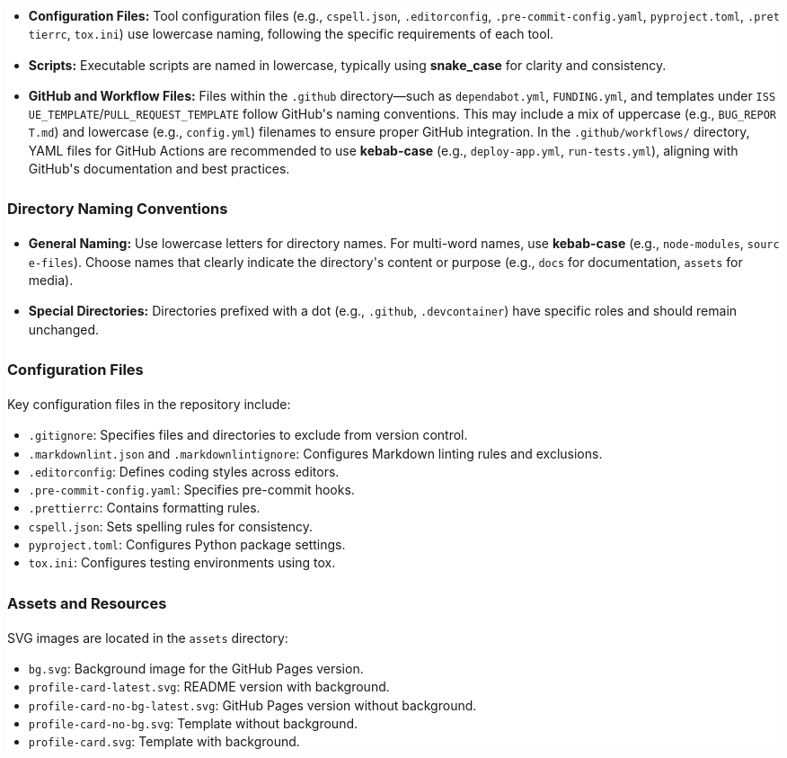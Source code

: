 - **Configuration Files:**
  Tool configuration files (e.g., `cspell.json`, `.editorconfig`, `.pre-commit-config.yaml`, `pyproject.toml`,
  `.prettierrc`, `tox.ini`) use lowercase naming, following the specific requirements of each tool.

- **Scripts:**
  Executable scripts are named in lowercase, typically using **snake_case** for clarity and consistency.

- **GitHub and Workflow Files:**
  Files within the `.github` directory—such as `dependabot.yml`, `FUNDING.yml`,
  and templates under `ISSUE_TEMPLATE`/`PULL_REQUEST_TEMPLATE` follow GitHub's naming conventions.
  This may include a mix of uppercase (e.g., `BUG_REPORT.md`) and lowercase (e.g., `config.yml`) filenames
  to ensure proper GitHub integration.
  In the `.github/workflows/` directory, YAML files for GitHub Actions are recommended to use **kebab-case**
  (e.g., `deploy-app.yml`, `run-tests.yml`), aligning with GitHub's documentation and best practices.

### Directory Naming Conventions

- **General Naming:**
  Use lowercase letters for directory names. For multi-word names, use **kebab-case**
  (e.g., `node-modules`, `source-files`). Choose names that clearly indicate the directory's content or purpose
  (e.g., `docs` for documentation, `assets` for media).

- **Special Directories:**
  Directories prefixed with a dot (e.g., `.github`, `.devcontainer`) have specific roles and should remain unchanged.

### Configuration Files

Key configuration files in the repository include:

- `.gitignore`: Specifies files and directories to exclude from version control.
- `.markdownlint.json` and `.markdownlintignore`: Configures Markdown linting rules and exclusions.
- `.editorconfig`: Defines coding styles across editors.
- `.pre-commit-config.yaml`: Specifies pre-commit hooks.
- `.prettierrc`: Contains formatting rules.
- `cspell.json`: Sets spelling rules for consistency.
- `pyproject.toml`: Configures Python package settings.
- `tox.ini`: Configures testing environments using tox.

### Assets and Resources

SVG images are located in the `assets` directory:

- `bg.svg`: Background image for the GitHub Pages version.
- `profile-card-latest.svg`: README version with background.
- `profile-card-no-bg-latest.svg`: GitHub Pages version without background.
- `profile-card-no-bg.svg`: Template without background.
- `profile-card.svg`: Template with background.
